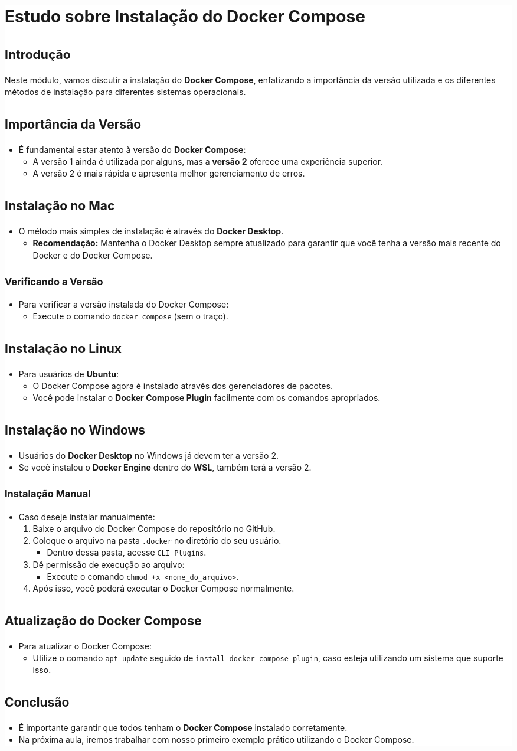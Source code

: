 # Estudo sobre Instalação do Docker Compose

## Introdução
Neste módulo, vamos discutir a instalação do **Docker Compose**, enfatizando a importância da versão utilizada e os diferentes métodos de instalação para diferentes sistemas operacionais.

## Importância da Versão
- É fundamental estar atento à versão do **Docker Compose**:
  - A versão 1 ainda é utilizada por alguns, mas a **versão 2** oferece uma experiência superior.
  - A versão 2 é mais rápida e apresenta melhor gerenciamento de erros.
  
## Instalação no Mac
- O método mais simples de instalação é através do **Docker Desktop**.
  - **Recomendação:** Mantenha o Docker Desktop sempre atualizado para garantir que você tenha a versão mais recente do Docker e do Docker Compose.
  
### Verificando a Versão
- Para verificar a versão instalada do Docker Compose:
  - Execute o comando `docker compose` (sem o traço).
  
## Instalação no Linux
- Para usuários de **Ubuntu**:
  - O Docker Compose agora é instalado através dos gerenciadores de pacotes.
  - Você pode instalar o **Docker Compose Plugin** facilmente com os comandos apropriados.

## Instalação no Windows
- Usuários do **Docker Desktop** no Windows já devem ter a versão 2.
- Se você instalou o **Docker Engine** dentro do **WSL**, também terá a versão 2.

### Instalação Manual
- Caso deseje instalar manualmente:
  1. Baixe o arquivo do Docker Compose do repositório no GitHub.
  2. Coloque o arquivo na pasta `.docker` no diretório do seu usuário.
     - Dentro dessa pasta, acesse `CLI Plugins`.
  3. Dê permissão de execução ao arquivo:
     - Execute o comando `chmod +x <nome_do_arquivo>`.
  4. Após isso, você poderá executar o Docker Compose normalmente.

## Atualização do Docker Compose
- Para atualizar o Docker Compose:
  - Utilize o comando `apt update` seguido de `install docker-compose-plugin`, caso esteja utilizando um sistema que suporte isso.

## Conclusão
- É importante garantir que todos tenham o **Docker Compose** instalado corretamente.
- Na próxima aula, iremos trabalhar com nosso primeiro exemplo prático utilizando o Docker Compose.
